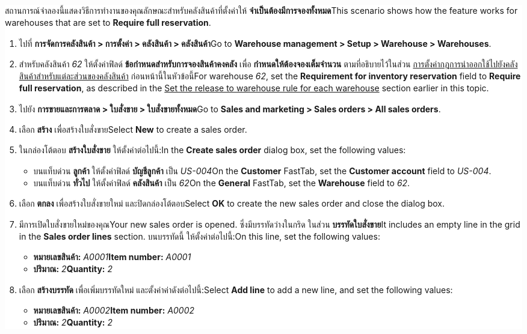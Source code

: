 <span data-ttu-id="70642-154">สถานการณ์จำลองนี้แสดงวิธีการทำงานของคุณลักษณะสำหรับคลังสินค้าที่ตั้งค่าให้ **จำเป็นต้องมีการจองทั้งหมด**</span><span class="sxs-lookup"><span data-stu-id="70642-154">This scenario shows how the feature works for warehouses that are set to **Require full reservation**.</span></span>

1. <span data-ttu-id="70642-155">ไปที่ **การจัดการคลังสินค้า \> การตั้งค่า \> คลังสินค้า \> คลังสินค้า**</span><span class="sxs-lookup"><span data-stu-id="70642-155">Go to **Warehouse management \> Setup \> Warehouse \> Warehouses**.</span></span>
1. <span data-ttu-id="70642-156">สำหรับคลังสินค้า _62_ ให้ตั้งค่าฟิลด์ **ข้อกำหนดสำหรับการจองสินค้าคงคลัง** เพื่อ **กำหนดให้ต้องจองเต็มจำนวน** ตามที่อธิบายไว้ในส่วน [การตั้งค่ากฎการนำออกใช้ไปยังคลังสินค้าสำหรับแต่ละส่วนของคลังสินค้า](#set-option-warehouse) ก่อนหน้านี้ในหัวข้อนี้</span><span class="sxs-lookup"><span data-stu-id="70642-156">For warehouse _62_, set the **Requirement for inventory reservation** field to **Require full reservation**, as described in the [Set the release to warehouse rule for each warehouse](#set-option-warehouse) section earlier in this topic.</span></span>
1. <span data-ttu-id="70642-157">ไปยัง **การขายและการตลาด \> ใบสั่งขาย \> ใบสั่งขายทั้งหมด**</span><span class="sxs-lookup"><span data-stu-id="70642-157">Go to **Sales and marketing \> Sales orders \> All sales orders**.</span></span>
1. <span data-ttu-id="70642-158">เลือก **สร้าง** เพื่อสร้างใบสั่งขาย</span><span class="sxs-lookup"><span data-stu-id="70642-158">Select **New** to create a sales order.</span></span>
1. <span data-ttu-id="70642-159">ในกล่องโต้ตอบ **สร้างใบสั่งขาย** ให้ตั้งค่าต่อไปนี้:</span><span class="sxs-lookup"><span data-stu-id="70642-159">In the **Create sales order** dialog box, set the following values:</span></span>

    - <span data-ttu-id="70642-160">บนแท็บด่วน **ลูกค้า** ให้ตั้งค่าฟิลด์ **บัญชีลูกค้า** เป็น _US-004_</span><span class="sxs-lookup"><span data-stu-id="70642-160">On the **Customer** FastTab, set the **Customer account** field to _US-004_.</span></span>
    - <span data-ttu-id="70642-161">บนแท็บด่วน **ทั่วไป** ให้ตั้งค่าฟิลด์ **คลังสินค้า** เป็น _62_</span><span class="sxs-lookup"><span data-stu-id="70642-161">On the **General** FastTab, set the **Warehouse** field to _62_.</span></span>

1. <span data-ttu-id="70642-162">เลือก **ตกลง** เพื่อสร้างใบสั่งขายใหม่ และปิดกล่องโต้ตอบ</span><span class="sxs-lookup"><span data-stu-id="70642-162">Select **OK** to create the new sales order and close the dialog box.</span></span>
1. <span data-ttu-id="70642-163">มีการเปิดใบสั่งขายใหม่ของคุณ</span><span class="sxs-lookup"><span data-stu-id="70642-163">Your new sales order is opened.</span></span> <span data-ttu-id="70642-164">ซึ่งมีบรรทัดว่างในกริด ในส่วน **บรรทัดใบสั่งขาย**</span><span class="sxs-lookup"><span data-stu-id="70642-164">It includes an empty line in the grid in the **Sales order lines** section.</span></span> <span data-ttu-id="70642-165">บนบรรทัดนี้ ให้ตั้งค่าต่อไปนี้:</span><span class="sxs-lookup"><span data-stu-id="70642-165">On this line, set the following values:</span></span>

    - <span data-ttu-id="70642-166">**หมายเลขสินค้า:** *A0001*</span><span class="sxs-lookup"><span data-stu-id="70642-166">**Item number:** *A0001*</span></span>
    - <span data-ttu-id="70642-167">**ปริมาณ:** *2*</span><span class="sxs-lookup"><span data-stu-id="70642-167">**Quantity:** *2*</span></span>

1. <span data-ttu-id="70642-168">เลือก **สร้างบรรทัด** เพื่อเพิ่มบรรทัดใหม่ และตั้งค่าค่าดังต่อไปนี้:</span><span class="sxs-lookup"><span data-stu-id="70642-168">Select **Add line** to add a new line, and set the following values:</span></span>

    - <span data-ttu-id="70642-169">**หมายเลขสินค้า:** *A0002*</span><span class="sxs-lookup"><span data-stu-id="70642-169">**Item number:** *A0002*</span></span>
    - <span data-ttu-id="70642-170">**ปริมาณ:** *2*</span><span class="sxs-lookup"><span data-stu-id="70642-170">**Quantity:** *2*</span></span>
